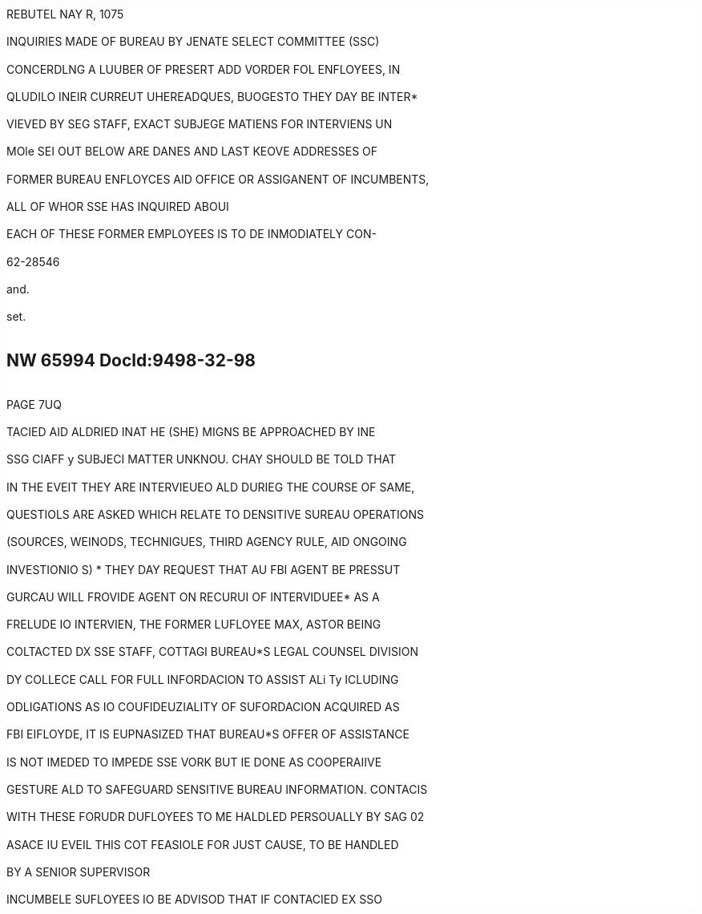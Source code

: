 REBUTEL NAY R, 1075

INQUIRIES MADE OF BUREAU BY JENATE SELECT COMMITTEE (SSC)

CONCERDLNG A LUUBER OF PRESERT ADD VORDER FOL ENFLOYEES, IN

QLUDILO INEIR CURREUT UHEREADQUES, BUOGESTO THEY DAY BE INTER*

VIEVED BY SEG STAFF, EXACT SUBJEGE MATIENS FOR INTERVIENS UN

MOle SEI OUT BELOW ARE DANES AND LAST KEOVE ADDRESSES OF

FORMER BUREAU ENFLOYCES AID OFFICE OR ASSIGANENT OF INCUMBENTS,

ALL OF WHOR SSE HAS INQUIRED ABOUI

EACH OF THESE FORMER EMPLOYEES IS TO DE INMODIATELY CON-

62-28546

and.

set.

NW 65994 Docld:9498-32-98
---

##
PAGE 7UQ

TACIED AID ALDRIED INAT HE (SHE) MIGNS BE APPROACHED BY INE

SSG CIAFF y SUBJECI MATTER UNKNOU. CHAY SHOULD BE TOLD THAT

IN THE EVEIT THEY ARE INTERVIEUEO ALD DURIEG THE COURSE OF SAME,

QUESTIOLS ARE ASKED WHICH RELATE TO DENSITIVE SUREAU OPERATIONS

(SOURCES, WEINODS, TECHNIGUES, THIRD AGENCY RULE, AID ONGOING

INVESTIONIO S) * THEY DAY REQUEST THAT AU FBI AGENT BE PRESSUT

GURCAU WILL FROVIDE AGENT ON RECURUI OF INTERVIDUEE* AS A

FRELUDE IO INTERVIEN, THE FORMER LUFLOYEE MAX, ASTOR BEING

COLTACTED DX SSE STAFF, COTTAGI BUREAU*S LEGAL COUNSEL DIVISION

DY COLLECE CALL FOR FULL INFORDACION TO ASSIST ALi Ty ICLUDING

ODLIGATIONS AS IO COUFIDEUZIALITY OF SUFORDACION ACQUIRED AS

FBI EIFLOYDE, IT IS EUPNASIZED THAT BUREAU*S OFFER OF ASSISTANCE

IS NOT IMEDED TO IMPEDE SSE VORK BUT IE DONE AS COOPERAIIVE

GESTURE ALD TO SAFEGUARD SENSITIVE BUREAU INFORMATION. CONTACIS

WITH THESE FORUDR DUFLOYEES TO ME HALDLED PERSOUALLY BY SAG 02

ASACE IU EVEIL THIS COT FEASIOLE FOR JUST CAUSE, TO BE HANDLED

BY A SENIOR SUPERVISOR

INCUMBELE SUFLOYEES IO BE ADVISOD THAT IF CONTACIED EX SSO
